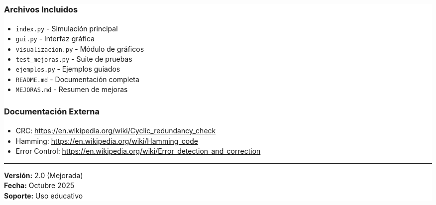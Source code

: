 ### Archivos Incluidos
- `index.py` - Simulación principal
- `gui.py` - Interfaz gráfica
- `visualizacion.py` - Módulo de gráficos
- `test_mejoras.py` - Suite de pruebas
- `ejemplos.py` - Ejemplos guiados
- `README.md` - Documentación completa
- `MEJORAS.md` - Resumen de mejoras

### Documentación Externa
- CRC: https://en.wikipedia.org/wiki/Cyclic_redundancy_check
- Hamming: https://en.wikipedia.org/wiki/Hamming_code
- Error Control: https://en.wikipedia.org/wiki/Error_detection_and_correction

---

**Versión:** 2.0 (Mejorada)  
**Fecha:** Octubre 2025  
**Soporte:** Uso educativo
